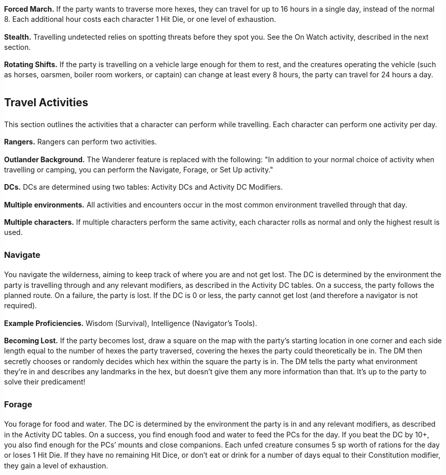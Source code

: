 **Forced March.** If the party wants to traverse more hexes, they can travel for up to 16 hours in a single day, instead of the normal 8. Each additional hour costs each character 1 Hit Die, or one level of exhaustion. 

**Stealth.** Travelling undetected relies on spotting threats before they spot you. See the On Watch activity, described in the next section. 

**Rotating Shifts.** If the party is travelling on a vehicle large enough for them to rest, and the creatures operating the vehicle (such as horses, oarsmen, boiler room workers, or captain) can change at least every 8 hours, the party can travel for 24 hours a day.




## Travel Activities
This section outlines the activities that a character can perform while travelling. Each character can perform one activity per day. 

**Rangers.** Rangers can perform two activities. 

**Outlander Background.** The Wanderer feature is replaced with the following: "In addition to your normal choice of activity when travelling or camping, you can perform the Navigate, Forage, or Set Up activity." 

**DCs.** DCs are determined using two tables: Activity DCs and Activity DC Modifiers. 

**Multiple environments.** All activities and encounters occur in the most common environment travelled through that day. 

**Multiple characters.** If multiple characters perform the same activity, each character rolls as normal and only the highest result is used.

### Navigate
You navigate the wilderness, aiming to keep track of where you are and not get lost. The DC is determined by the environment the party is travelling through and any relevant modifiers, as described in the Activity DC tables. On a success, the party follows the planned route. On a failure, the party is lost. If the DC is 0 or less, the party cannot get lost (and therefore a navigator is not required). 

**Example Proficiencies.** Wisdom (Survival), Intelligence (Navigator’s Tools). 

**Becoming Lost.** If the party becomes lost, draw a square on the map with the party’s starting location in one corner and each side length equal to the number of hexes the party traversed, covering the hexes the party could theoretically be in. The DM then secretly chooses or randomly decides which hex within the square the party is in. The DM tells the party what environment they’re in and describes any landmarks in the hex, but doesn’t give them any more information than that. It’s up to the party to solve their predicament!

### Forage
You forage for food and water. The DC is determined by the environment the party is in and any relevant modifiers, as described in the Activity DC tables. On a success, you find enough food and water to feed the PCs for the day. If you beat the DC by 10+, you also find enough for the PCs’ mounts and close companions. Each unfed creature consumes 5 sp worth of rations for the day or loses 1 Hit Die. If they have no remaining Hit Dice, or don’t eat or drink for a number of days equal to their Constitution modifier, they gain a level of exhaustion. 
